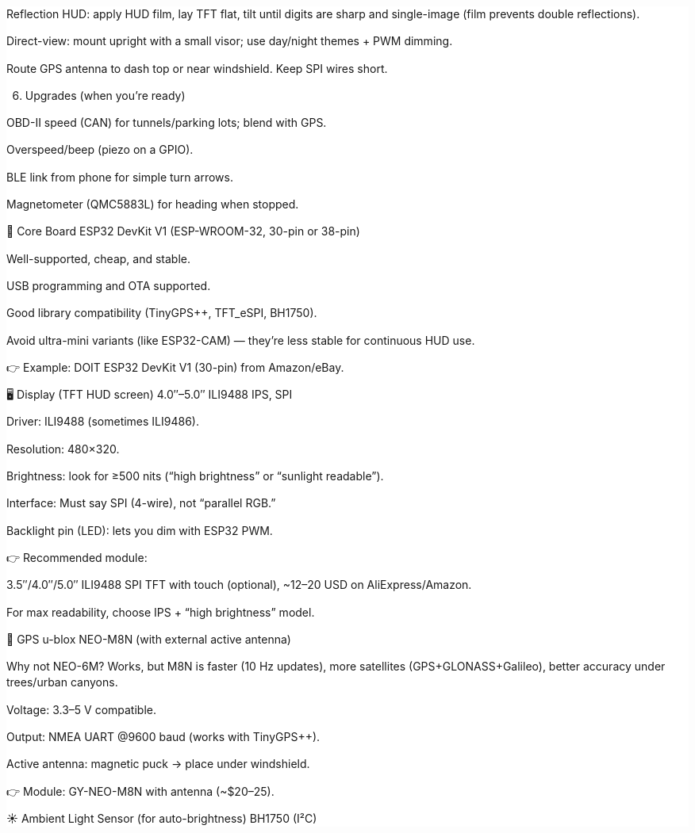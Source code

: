 Reflection HUD: apply HUD film, lay TFT flat, tilt until digits are sharp and single-image (film prevents double reflections).

Direct-view: mount upright with a small visor; use day/night themes + PWM dimming.

Route GPS antenna to dash top or near windshield. Keep SPI wires short.

6) Upgrades (when you’re ready)

OBD-II speed (CAN) for tunnels/parking lots; blend with GPS.

Overspeed/beep (piezo on a GPIO).

BLE link from phone for simple turn arrows.

Magnetometer (QMC5883L) for heading when stopped.

🔧 Core Board
ESP32 DevKit V1 (ESP-WROOM-32, 30-pin or 38-pin)

Well-supported, cheap, and stable.

USB programming and OTA supported.

Good library compatibility (TinyGPS++, TFT_eSPI, BH1750).

Avoid ultra-mini variants (like ESP32-CAM) — they’re less stable for continuous HUD use.

👉 Example: DOIT ESP32 DevKit V1 (30-pin) from Amazon/eBay.

🖥️ Display (TFT HUD screen)
4.0″–5.0″ ILI9488 IPS, SPI

Driver: ILI9488 (sometimes ILI9486).

Resolution: 480×320.

Brightness: look for ≥500 nits (“high brightness” or “sunlight readable”).

Interface: Must say SPI (4-wire), not “parallel RGB.”

Backlight pin (LED): lets you dim with ESP32 PWM.

👉 Recommended module:

3.5″/4.0″/5.0″ ILI9488 SPI TFT with touch (optional), ~12–20 USD on AliExpress/Amazon.

For max readability, choose IPS + “high brightness” model.

📡 GPS
u-blox NEO-M8N (with external active antenna)

Why not NEO-6M? Works, but M8N is faster (10 Hz updates), more satellites (GPS+GLONASS+Galileo), better accuracy under trees/urban canyons.

Voltage: 3.3–5 V compatible.

Output: NMEA UART @9600 baud (works with TinyGPS++).

Active antenna: magnetic puck → place under windshield.

👉 Module: GY-NEO-M8N with antenna (~$20–25).

☀️ Ambient Light Sensor (for auto-brightness)
BH1750 (I²C)
